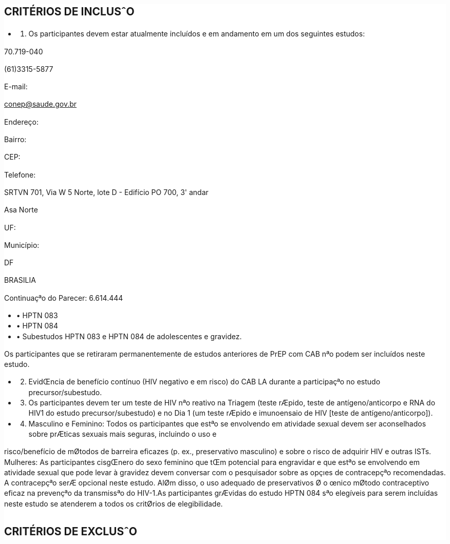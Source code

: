 ## CRITÉRIOS DE INCLUSˆO

- 1. Os participantes devem estar atualmente incluídos e em andamento em um dos seguintes estudos:

70.719-040

(61)3315-5877

E-mail:

conep@saude.gov.br

Endereço:

Bairro:

CEP:

Telefone:

SRTVN 701, Via W 5 Norte, lote D - Edifício PO 700, 3' andar

Asa Norte

UF:

Município:

DF

BRASILIA

Continuaçªo do Parecer: 6.614.444

- • HPTN 083
- • HPTN 084
- • Subestudos HPTN 083 e HPTN 084 de adolescentes e gravidez.

Os participantes que se retiraram permanentemente de estudos anteriores de PrEP com CAB nªo podem ser incluídos neste estudo.

- 2. EvidŒncia de benefício contínuo (HIV negativo e em risco) do CAB LA durante a participaçªo no estudo precursor/subestudo.
- 3.  Os  participantes  devem  ter  um  teste  de  HIV  nªo  reativo  na  Triagem  (teste  rÆpido,  teste  de antígeno/anticorpo e RNA do HIV1 do estudo precursor/subestudo) e no Dia 1 (um teste rÆpido e imunoensaio de HIV [teste de antígeno/anticorpo]).
- 4. Masculino e Feminino: Todos os participantes que estªo se envolvendo em atividade sexual devem ser aconselhados sobre prÆticas sexuais mais seguras, incluindo o uso e

risco/benefício de mØtodos de barreira eficazes (p. ex., preservativo masculino) e sobre o risco de adquirir HIV e outras ISTs. Mulheres: As participantes cisgŒnero do sexo feminino que tŒm potencial para engravidar e que estªo se envolvendo em atividade sexual que pode levar à gravidez devem conversar com o pesquisador sobre as opçıes de contracepçªo recomendadas. A contracepçªo serÆ opcional neste estudo. AlØm disso, o uso adequado de preservativos Ø o œnico mØtodo contraceptivo eficaz na prevençªo da transmissªo do HIV-1.As participantes grÆvidas do estudo HPTN 084 sªo elegíveis para serem incluídas neste estudo se atenderem a todos os critØrios de elegibilidade.

## CRITÉRIOS DE EXCLUSˆO

